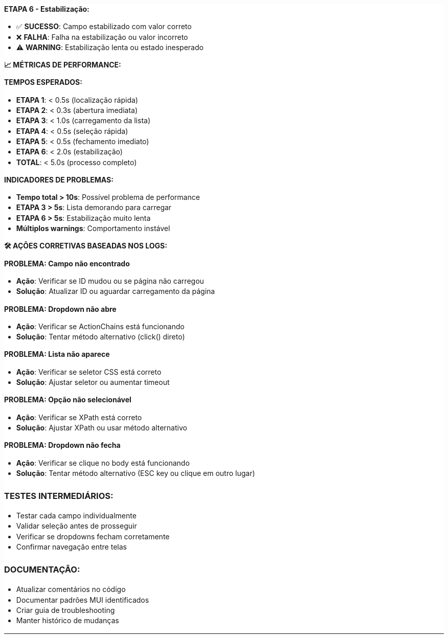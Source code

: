 **ETAPA 6 - Estabilização:**
- ✅ **SUCESSO**: Campo estabilizado com valor correto
- ❌ **FALHA**: Falha na estabilização ou valor incorreto
- ⚠️ **WARNING**: Estabilização lenta ou estado inesperado

**📈 MÉTRICAS DE PERFORMANCE:**

**TEMPOS ESPERADOS:**
- **ETAPA 1**: < 0.5s (localização rápida)
- **ETAPA 2**: < 0.3s (abertura imediata)
- **ETAPA 3**: < 1.0s (carregamento da lista)
- **ETAPA 4**: < 0.5s (seleção rápida)
- **ETAPA 5**: < 0.5s (fechamento imediato)
- **ETAPA 6**: < 2.0s (estabilização)
- **TOTAL**: < 5.0s (processo completo)

**INDICADORES DE PROBLEMAS:**
- **Tempo total > 10s**: Possível problema de performance
- **ETAPA 3 > 5s**: Lista demorando para carregar
- **ETAPA 6 > 5s**: Estabilização muito lenta
- **Múltiplos warnings**: Comportamento instável

**🛠️ AÇÕES CORRETIVAS BASEADAS NOS LOGS:**

**PROBLEMA: Campo não encontrado**
- **Ação**: Verificar se ID mudou ou se página não carregou
- **Solução**: Atualizar ID ou aguardar carregamento da página

**PROBLEMA: Dropdown não abre**
- **Ação**: Verificar se ActionChains está funcionando
- **Solução**: Tentar método alternativo (click() direto)

**PROBLEMA: Lista não aparece**
- **Ação**: Verificar se seletor CSS está correto
- **Solução**: Ajustar seletor ou aumentar timeout

**PROBLEMA: Opção não selecionável**
- **Ação**: Verificar se XPath está correto
- **Solução**: Ajustar XPath ou usar método alternativo

**PROBLEMA: Dropdown não fecha**
- **Ação**: Verificar se clique no body está funcionando
- **Solução**: Tentar método alternativo (ESC key ou clique em outro lugar)

### **TESTES INTERMEDIÁRIOS:**
- Testar cada campo individualmente
- Validar seleção antes de prosseguir
- Verificar se dropdowns fecham corretamente
- Confirmar navegação entre telas

### **DOCUMENTAÇÃO:**
- Atualizar comentários no código
- Documentar padrões MUI identificados
- Criar guia de troubleshooting
- Manter histórico de mudanças

---